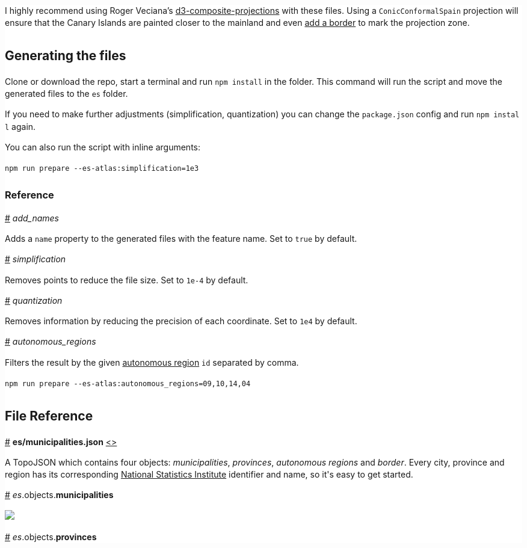 I highly recommend using Roger Veciana’s [d3-composite-projections](https://github.com/rveciana/d3-composite-projections) with these files. Using a `ConicConformalSpain` projection will ensure that the Canary Islands are painted closer to the mainland and even [add a border](https://github.com/rveciana/d3-composite-projections#usage) to mark the projection zone.

## Generating the files

Clone or download the repo, start a terminal and run `npm install` in the folder. This command will run the script and move the generated files to the `es` folder.

If you need to make further adjustments (simplification, quantization) you can change the `package.json` config and run `npm install` again.

You can also run the script with inline arguments:

```shell
npm run prepare --es-atlas:simplification=1e3
```

### Reference

<a href="#add_names" name="add_names">#</a> <i>add_names</i>

Adds a `name` property to the generated files with the feature name. Set to `true` by default.

<a href="#simplification" name="simplification">#</a> <i>simplification</i>

Removes points to reduce the file size. Set to `1e-4` by default.

<a href="#quantization" name="quantization">#</a> <i>quantization</i>

Removes information by reducing the precision of each coordinate. Set to `1e4` by default.

<a href="#autonomous_regions" name="autonomous_regions">#</a> <i>autonomous_regions</i>

Filters the result by the given [autonomous region](http://www.ine.es/en/daco/daco42/codmun/cod_ccaa_en.htm) `id` separated by comma.

```shell
npm run prepare --es-atlas:autonomous_regions=09,10,14,04
```

## File Reference

<a href="#es/municipalities.json" name="es/municipalities.json">#</a> <b>es/municipalities.json</b> [<>](https://unpkg.com/es-atlas/es/municipalities.json 'Source')

A TopoJSON which contains four objects: _municipalities_, _provinces_, _autonomous regions_ and _border_. Every city, province and region has its corresponding [National Statistics Institute](http://www.ine.es/en/welcome.shtml) identifier and name, so it's easy to get started.

<a href="#es/municipalities.json_municipalities" name="es/municipalities.json_municipalities">#</a> _es_.objects.<b>municipalities</b>

<img src="https://cloud.githubusercontent.com/assets/1236790/20868824/69a60934-ba65-11e6-8591-ddcc1e93b157.png" width="480" height="auto">

<a href="#es/municipalities.json_provinces" name="es/municipalities.json_provinces">#</a> _es_.objects.<b>provinces</b>
